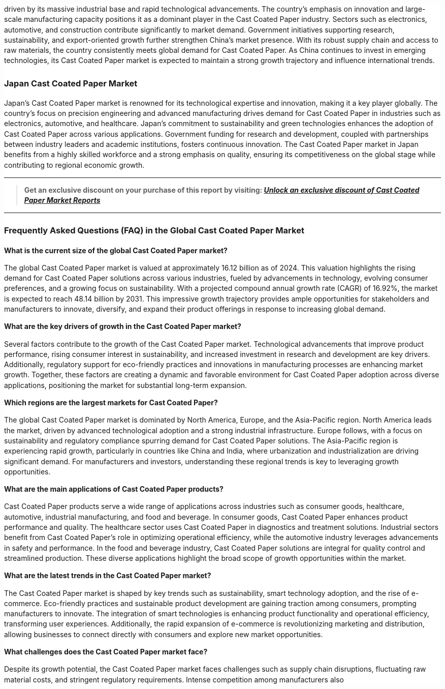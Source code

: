 driven by its massive industrial base and rapid technological advancements. The country&rsquo;s emphasis on innovation and large-scale manufacturing capacity positions it as a dominant player in the Cast Coated Paper industry. Sectors such as electronics, automotive, and construction contribute significantly to market demand. Government initiatives supporting research, sustainability, and export-oriented growth further strengthen China&rsquo;s market presence. With its robust supply chain and access to raw materials, the country consistently meets global demand for Cast Coated Paper. As China continues to invest in emerging technologies, its Cast Coated Paper market is expected to maintain a strong growth trajectory and influence international trends.</p><h3>Japan Cast Coated Paper Market</h3><p>Japan&rsquo;s Cast Coated Paper market is renowned for its technological expertise and innovation, making it a key player globally. The country&rsquo;s focus on precision engineering and advanced manufacturing drives demand for Cast Coated Paper in industries such as electronics, automotive, and healthcare. Japan&rsquo;s commitment to sustainability and green technologies enhances the adoption of Cast Coated Paper across various applications. Government funding for research and development, coupled with partnerships between industry leaders and academic institutions, fosters continuous innovation. The Cast Coated Paper market in Japan benefits from a highly skilled workforce and a strong emphasis on quality, ensuring its competitiveness on the global stage while contributing to regional economic growth.</p><hr /><blockquote><p><strong>Get an exclusive discount on your purchase of this report by visiting: <em><a href="://marketresearchpulse.com/ask-for-discount/95836?utm_source=Github&amp;utm_medium=020">Unlock an exclusive discount of Cast Coated Paper Market Reports</a></em>&nbsp;</strong></p></blockquote><hr /><h3>Frequently Asked Questions (FAQ) in the Global Cast Coated Paper Market</h3><p><strong>What is the current size of the global Cast Coated Paper market?</strong></p><p>The global Cast Coated Paper market is valued at approximately 16.12 billion as of 2024. This valuation highlights the rising demand for Cast Coated Paper solutions across various industries, fueled by advancements in technology, evolving consumer preferences, and a growing focus on sustainability. With a projected compound annual growth rate (CAGR) of 16.92%, the market is expected to reach 48.14 billion by 2031. This impressive growth trajectory provides ample opportunities for stakeholders and manufacturers to innovate, diversify, and expand their product offerings in response to increasing global demand.</p><p><strong>What are the key drivers of growth in the Cast Coated Paper market?</strong></p><p>Several factors contribute to the growth of the Cast Coated Paper market. Technological advancements that improve product performance, rising consumer interest in sustainability, and increased investment in research and development are key drivers. Additionally, regulatory support for eco-friendly practices and innovations in manufacturing processes are enhancing market growth. Together, these factors are creating a dynamic and favorable environment for Cast Coated Paper adoption across diverse applications, positioning the market for substantial long-term expansion.</p><p><strong>Which regions are the largest markets for Cast Coated Paper?</strong></p><p>The global Cast Coated Paper market is dominated by North America, Europe, and the Asia-Pacific region. North America leads the market, driven by advanced technological adoption and a strong industrial infrastructure. Europe follows, with a focus on sustainability and regulatory compliance spurring demand for Cast Coated Paper solutions. The Asia-Pacific region is experiencing rapid growth, particularly in countries like China and India, where urbanization and industrialization are driving significant demand. For manufacturers and investors, understanding these regional trends is key to leveraging growth opportunities.</p><p><strong>What are the main applications of Cast Coated Paper products?</strong></p><p>Cast Coated Paper products serve a wide range of applications across industries such as consumer goods, healthcare, automotive, industrial manufacturing, and food and beverage. In consumer goods, Cast Coated Paper enhances product performance and quality. The healthcare sector uses Cast Coated Paper in diagnostics and treatment solutions. Industrial sectors benefit from Cast Coated Paper&rsquo;s role in optimizing operational efficiency, while the automotive industry leverages advancements in safety and performance. In the food and beverage industry, Cast Coated Paper solutions are integral for quality control and streamlined production. These diverse applications highlight the broad scope of growth opportunities within the market.</p><p><strong>What are the latest trends in the Cast Coated Paper market?</strong></p><p>The Cast Coated Paper market is shaped by key trends such as sustainability, smart technology adoption, and the rise of e-commerce. Eco-friendly practices and sustainable product development are gaining traction among consumers, prompting manufacturers to innovate. The integration of smart technologies is enhancing product functionality and operational efficiency, transforming user experiences. Additionally, the rapid expansion of e-commerce is revolutionizing marketing and distribution, allowing businesses to connect directly with consumers and explore new market opportunities.</p><p><strong>What challenges does the Cast Coated Paper market face?</strong></p><p>Despite its growth potential, the Cast Coated Paper market faces challenges such as supply chain disruptions, fluctuating raw material costs, and stringent regulatory requirements. Intense competition among manufacturers also